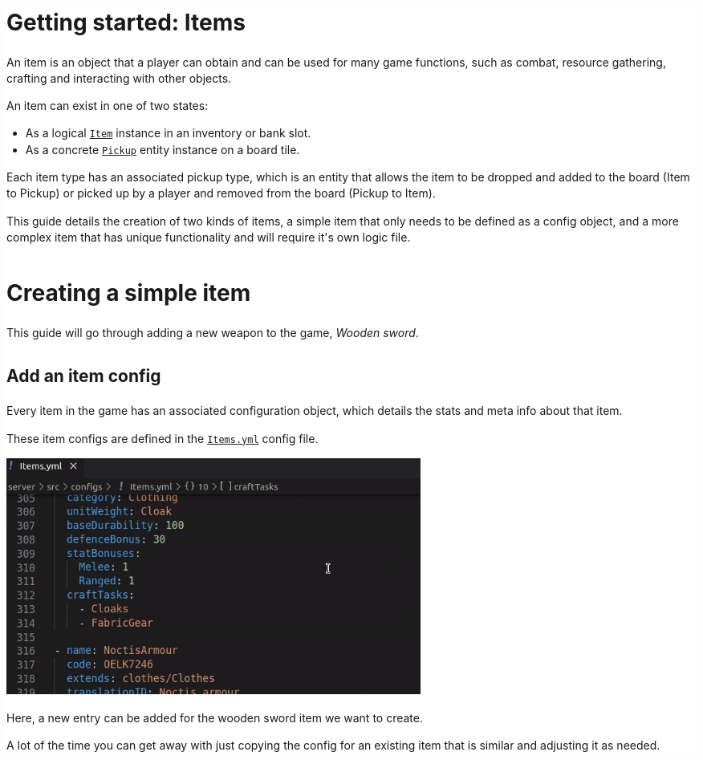 # Getting started: Items
An item is an object that a player can obtain and can be used for many game functions, such as combat, resource gathering, crafting and interacting with other objects.

An item can exist in one of two states:
- As a logical [`Item`](../server/src/items/classes/Item.js) instance in an inventory or bank slot.
- As a concrete [`Pickup`](../server/src/entities/classes/destroyables/pickups/Pickup.js) entity instance on a board tile.

Each item type has an associated pickup type, which is an entity that allows the item to be dropped and added to the board (Item to Pickup) or picked up by a player and removed from the board (Pickup to Item).

This guide details the creation of two kinds of items, a simple item that only needs to be defined as a config object, and a more complex item that has unique functionality and will require it's own logic file.

# Creating a simple item
This guide will go through adding a new weapon to the game, *Wooden sword*.

## Add an item config
Every item in the game has an associated configuration object, which details the stats and meta info about that item.

These item configs are defined in the [`Items.yml`](../server/src/configs/Items.yml) config file.

<img src="item-configs.gif" width="60%"/>

Here, a new entry can be added for the wooden sword item we want to create.

A lot of the time you can get away with just copying the config for an existing item that is similar and adjusting it as needed.
